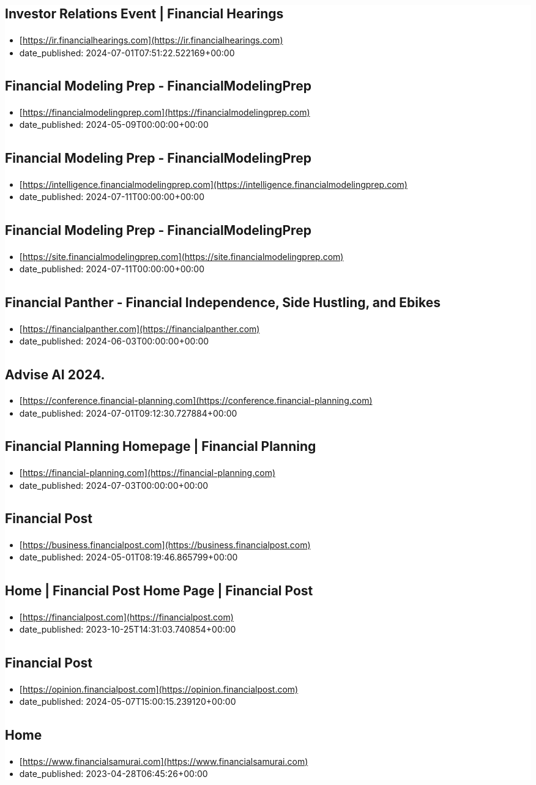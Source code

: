  ## Investor Relations Event | Financial Hearings
 - [https://ir.financialhearings.com](https://ir.financialhearings.com)
 - date_published: 2024-07-01T07:51:22.522169+00:00

 ## Financial Modeling Prep - FinancialModelingPrep
 - [https://financialmodelingprep.com](https://financialmodelingprep.com)
 - date_published: 2024-05-09T00:00:00+00:00

 ## Financial Modeling Prep - FinancialModelingPrep
 - [https://intelligence.financialmodelingprep.com](https://intelligence.financialmodelingprep.com)
 - date_published: 2024-07-11T00:00:00+00:00

 ## Financial Modeling Prep - FinancialModelingPrep
 - [https://site.financialmodelingprep.com](https://site.financialmodelingprep.com)
 - date_published: 2024-07-11T00:00:00+00:00

 ## Financial Panther - Financial Independence, Side Hustling, and Ebikes
 - [https://financialpanther.com](https://financialpanther.com)
 - date_published: 2024-06-03T00:00:00+00:00

 ## Advise AI 2024.
 - [https://conference.financial-planning.com](https://conference.financial-planning.com)
 - date_published: 2024-07-01T09:12:30.727884+00:00

 ## Financial Planning Homepage | Financial Planning
 - [https://financial-planning.com](https://financial-planning.com)
 - date_published: 2024-07-03T00:00:00+00:00

 ## Financial Post
 - [https://business.financialpost.com](https://business.financialpost.com)
 - date_published: 2024-05-01T08:19:46.865799+00:00

 ## Home | Financial Post Home Page | Financial Post
 - [https://financialpost.com](https://financialpost.com)
 - date_published: 2023-10-25T14:31:03.740854+00:00

 ## Financial Post
 - [https://opinion.financialpost.com](https://opinion.financialpost.com)
 - date_published: 2024-05-07T15:00:15.239120+00:00

 ## Home
 - [https://www.financialsamurai.com](https://www.financialsamurai.com)
 - date_published: 2023-04-28T06:45:26+00:00
